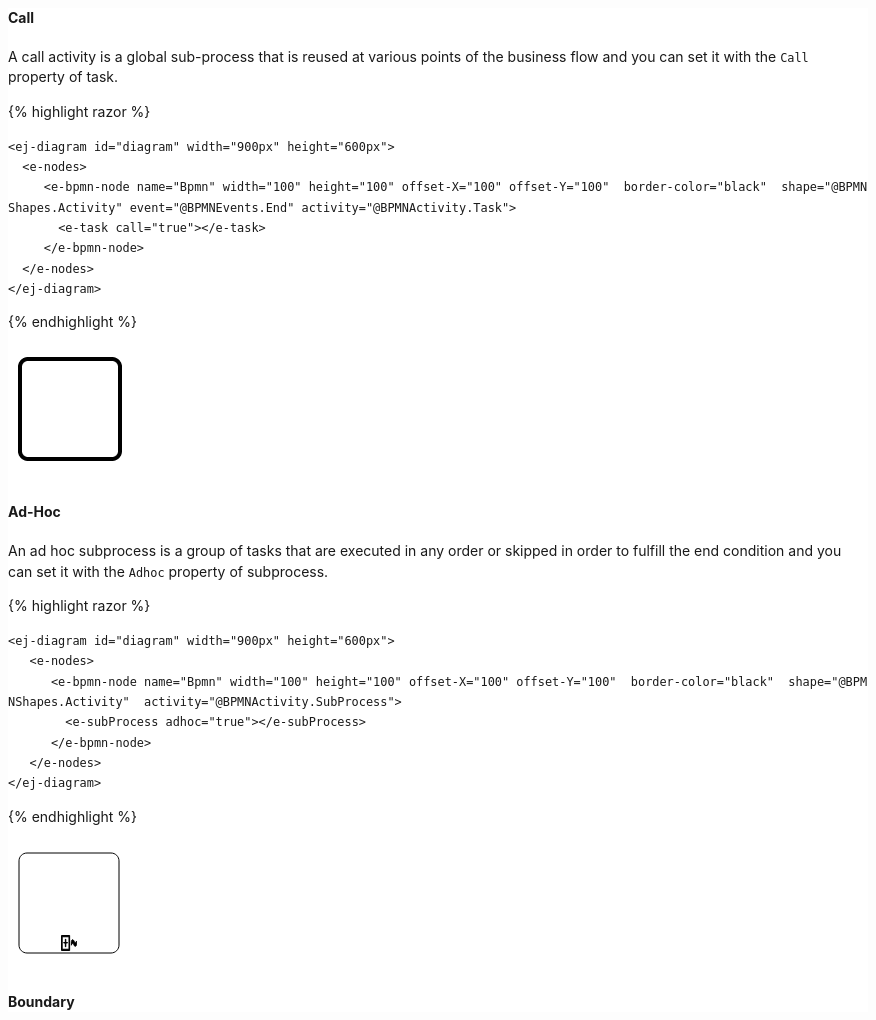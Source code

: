 #### Call

A call activity is a global sub-process that is reused at various points of the business flow and you can set it with the `Call` property of task.

{% highlight razor %}

    <ej-diagram id="diagram" width="900px" height="600px">
      <e-nodes>
         <e-bpmn-node name="Bpmn" width="100" height="100" offset-X="100" offset-Y="100"  border-color="black"  shape="@BPMNShapes.Activity" event="@BPMNEvents.End" activity="@BPMNActivity.Task">
           <e-task call="true"></e-task>
         </e-bpmn-node>
      </e-nodes>
    </ej-diagram>

{% endhighlight %}

![](Shapes_images/Shapes_img51.png)

#### Ad-Hoc

An ad hoc subprocess is a group of tasks that are executed in any order or skipped in order to fulfill the end condition and you can set it with the `Adhoc` property of subprocess. 

{% highlight razor %}

    <ej-diagram id="diagram" width="900px" height="600px">
       <e-nodes>
          <e-bpmn-node name="Bpmn" width="100" height="100" offset-X="100" offset-Y="100"  border-color="black"  shape="@BPMNShapes.Activity"  activity="@BPMNActivity.SubProcess">
            <e-subProcess adhoc="true"></e-subProcess>
          </e-bpmn-node>
       </e-nodes>
    </ej-diagram>

{% endhighlight %}

![](Shapes_images/Shapes_img52.png)

#### Boundary
